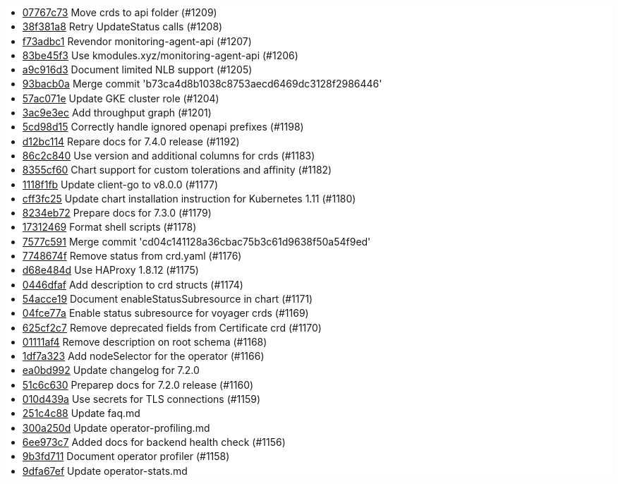 - [07767c73](https://github.com/voyagermesh/apimachinery/commit/07767c73) Move crds to api folder (#1209)
- [38f381a8](https://github.com/voyagermesh/apimachinery/commit/38f381a8) Retry UpdateStatus calls (#1208)
- [f73adbc1](https://github.com/voyagermesh/apimachinery/commit/f73adbc1) Revendor monitoring-agent-api (#1207)
- [83be45f3](https://github.com/voyagermesh/apimachinery/commit/83be45f3) Use kmodules.xyz/monitoring-agent-api (#1206)
- [a9c916d3](https://github.com/voyagermesh/apimachinery/commit/a9c916d3) Document limited NLB support (#1205)
- [93bacb0a](https://github.com/voyagermesh/apimachinery/commit/93bacb0a) Merge commit 'b73ca4d8b1038c8753aecd6469dc3128f2986446'
- [57ac071e](https://github.com/voyagermesh/apimachinery/commit/57ac071e) Update GKE cluster role (#1204)
- [3ac9e3ec](https://github.com/voyagermesh/apimachinery/commit/3ac9e3ec) Add throughput graph (#1201)
- [5cd98d15](https://github.com/voyagermesh/apimachinery/commit/5cd98d15) Correctly handle ignored openapi prefixes (#1198)
- [d12bc114](https://github.com/voyagermesh/apimachinery/commit/d12bc114) Repare docs for 7.4.0 release (#1192)
- [86c2c840](https://github.com/voyagermesh/apimachinery/commit/86c2c840) Use version and additional columns for crds (#1183)
- [8355cf60](https://github.com/voyagermesh/apimachinery/commit/8355cf60) Chart support for custom tolerations and affinity (#1182)
- [1118f1fb](https://github.com/voyagermesh/apimachinery/commit/1118f1fb) Update client-go to v8.0.0 (#1177)
- [cff3fc25](https://github.com/voyagermesh/apimachinery/commit/cff3fc25) Update chart installation instruction for Kubernetes 1.11 (#1180)
- [8234eb72](https://github.com/voyagermesh/apimachinery/commit/8234eb72) Prepare docs for 7.3.0 (#1179)
- [17312469](https://github.com/voyagermesh/apimachinery/commit/17312469) Format shell scripts (#1178)
- [7577c591](https://github.com/voyagermesh/apimachinery/commit/7577c591) Merge commit 'cd04c141128a36cbac75b3c61d9638f50a54f9ed'
- [7748674f](https://github.com/voyagermesh/apimachinery/commit/7748674f) Remove status from crd.yaml (#1176)
- [d68e484d](https://github.com/voyagermesh/apimachinery/commit/d68e484d) Use HAProxy 1.8.12 (#1175)
- [0446dfaf](https://github.com/voyagermesh/apimachinery/commit/0446dfaf) Add description to crd structs (#1174)
- [54acce19](https://github.com/voyagermesh/apimachinery/commit/54acce19) Document enableStatusSubresource in chart (#1171)
- [04fce77a](https://github.com/voyagermesh/apimachinery/commit/04fce77a) Enable status subresource for voyager crds (#1169)
- [625cf2c7](https://github.com/voyagermesh/apimachinery/commit/625cf2c7) Remove deprecated fields from Certificate crd (#1170)
- [01111af4](https://github.com/voyagermesh/apimachinery/commit/01111af4) Remove description on root schema (#1168)
- [1df7a323](https://github.com/voyagermesh/apimachinery/commit/1df7a323) Add nodeSelector for the operator (#1166)
- [ea0bd992](https://github.com/voyagermesh/apimachinery/commit/ea0bd992) Update changelog for 7.2.0
- [51c6c630](https://github.com/voyagermesh/apimachinery/commit/51c6c630) Preparep docs for 7.2.0 release (#1160)
- [010d439a](https://github.com/voyagermesh/apimachinery/commit/010d439a) Use secrets for TLS connections (#1159)
- [251c4c88](https://github.com/voyagermesh/apimachinery/commit/251c4c88) Update faq.md
- [300a250d](https://github.com/voyagermesh/apimachinery/commit/300a250d) Update operator-profiling.md
- [6ee973c7](https://github.com/voyagermesh/apimachinery/commit/6ee973c7) Added docs for backend health check (#1156)
- [9b3fd711](https://github.com/voyagermesh/apimachinery/commit/9b3fd711) Document operator profiler (#1158)
- [9dfa67ef](https://github.com/voyagermesh/apimachinery/commit/9dfa67ef) Update operator-stats.md